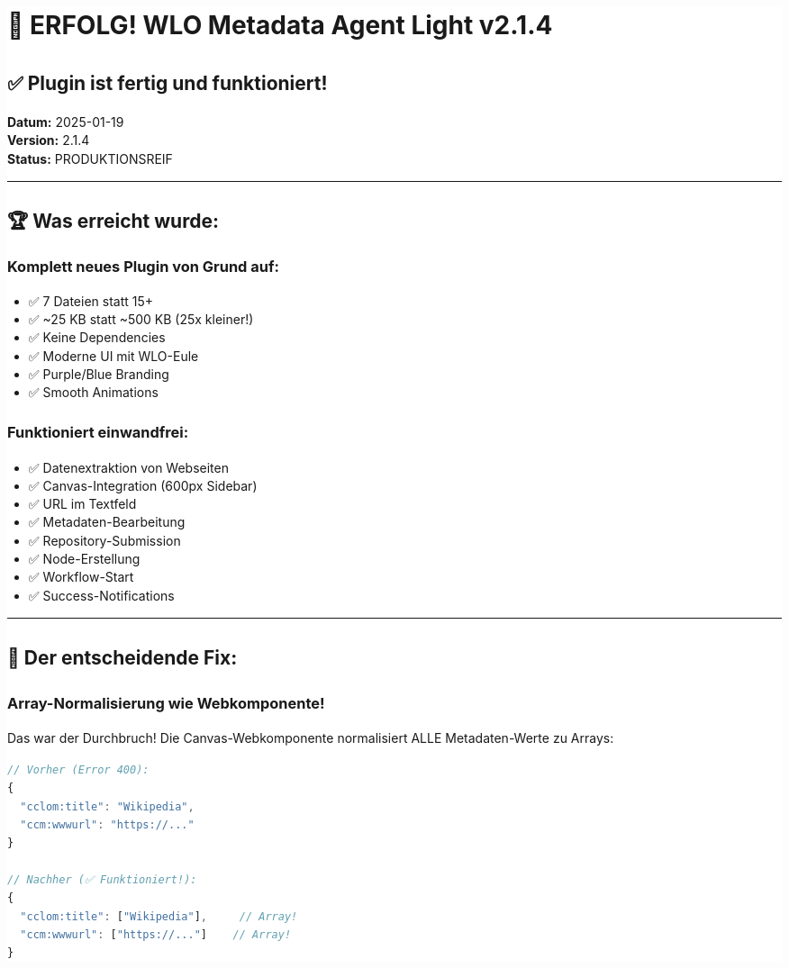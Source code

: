 # 🎉 ERFOLG! WLO Metadata Agent Light v2.1.4

## ✅ Plugin ist fertig und funktioniert!

**Datum:** 2025-01-19  
**Version:** 2.1.4  
**Status:** PRODUKTIONSREIF

---

## 🏆 Was erreicht wurde:

### **Komplett neues Plugin von Grund auf:**
- ✅ 7 Dateien statt 15+
- ✅ ~25 KB statt ~500 KB (25x kleiner!)
- ✅ Keine Dependencies
- ✅ Moderne UI mit WLO-Eule
- ✅ Purple/Blue Branding
- ✅ Smooth Animations

### **Funktioniert einwandfrei:**
- ✅ Datenextraktion von Webseiten
- ✅ Canvas-Integration (600px Sidebar)
- ✅ URL im Textfeld
- ✅ Metadaten-Bearbeitung
- ✅ Repository-Submission
- ✅ Node-Erstellung
- ✅ Workflow-Start
- ✅ Success-Notifications

---

## 🔑 Der entscheidende Fix:

### **Array-Normalisierung wie Webkomponente!**

Das war der Durchbruch! Die Canvas-Webkomponente normalisiert ALLE Metadaten-Werte zu Arrays:

```javascript
// Vorher (Error 400):
{
  "cclom:title": "Wikipedia",
  "ccm:wwwurl": "https://..."
}

// Nachher (✅ Funktioniert!):
{
  "cclom:title": ["Wikipedia"],     // Array!
  "ccm:wwwurl": ["https://..."]    // Array!
}
```
